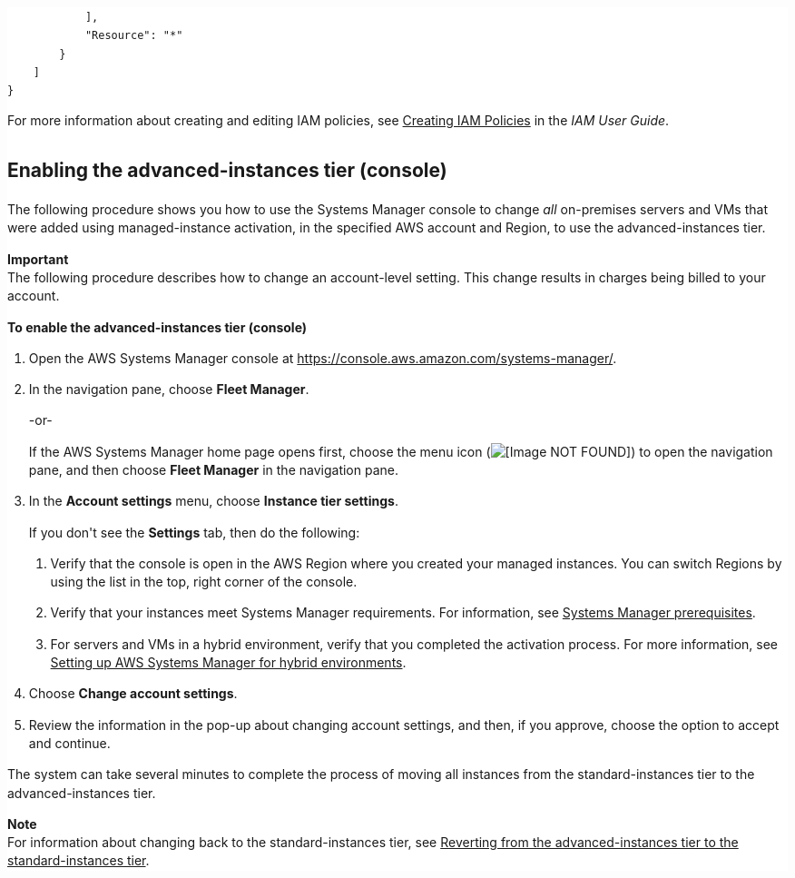 ```
            ],
            "Resource": "*"
        }
    ]
}
```

For more information about creating and editing IAM policies, see [Creating IAM Policies](https://docs.aws.amazon.com/IAM/latest/UserGuide/access_policies_create.html) in the *IAM User Guide*\.

## Enabling the advanced\-instances tier \(console\)<a name="systems-manager-managedinstances-advanced-enabling"></a>

The following procedure shows you how to use the Systems Manager console to change *all* on\-premises servers and VMs that were added using managed\-instance activation, in the specified AWS account and Region, to use the advanced\-instances tier\.

**Important**  
The following procedure describes how to change an account\-level setting\. This change results in charges being billed to your account\.

**To enable the advanced\-instances tier \(console\)**

1. Open the AWS Systems Manager console at [https://console\.aws\.amazon\.com/systems\-manager/](https://console.aws.amazon.com/systems-manager/)\.

1. In the navigation pane, choose **Fleet Manager**\.

   \-or\-

   If the AWS Systems Manager home page opens first, choose the menu icon \(![\[Image NOT FOUND\]](http://docs.aws.amazon.com/systems-manager/latest/userguide/images/menu-icon-small.png)\) to open the navigation pane, and then choose **Fleet Manager** in the navigation pane\.

1. In the **Account settings** menu, choose **Instance tier settings**\.

   If you don't see the **Settings** tab, then do the following:

   1. Verify that the console is open in the AWS Region where you created your managed instances\. You can switch Regions by using the list in the top, right corner of the console\. 

   1. Verify that your instances meet Systems Manager requirements\. For information, see [Systems Manager prerequisites](systems-manager-prereqs.md)\.

   1. For servers and VMs in a hybrid environment, verify that you completed the activation process\. For more information, see [Setting up AWS Systems Manager for hybrid environments](systems-manager-managedinstances.md)\.

1. Choose **Change account settings**\.

1. Review the information in the pop\-up about changing account settings, and then, if you approve, choose the option to accept and continue\.

The system can take several minutes to complete the process of moving all instances from the standard\-instances tier to the advanced\-instances tier\.

**Note**  
For information about changing back to the standard\-instances tier, see [Reverting from the advanced\-instances tier to the standard\-instances tier](systems-manager-managed-instances-advanced-reverting.md)\.

